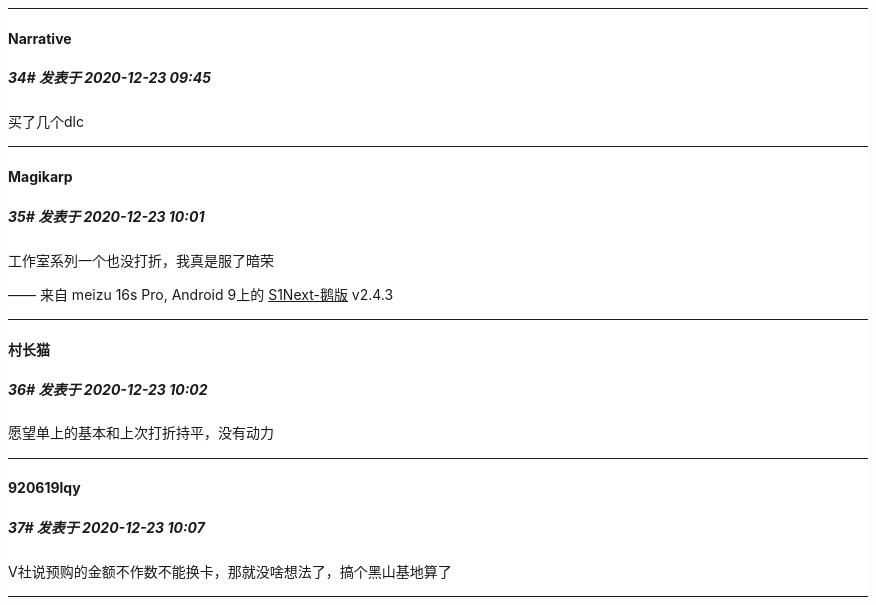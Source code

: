 


*****

####  Narrative  
##### 34#       发表于 2020-12-23 09:45




买了几个dlc







*****

####  Magikarp  
##### 35#       发表于 2020-12-23 10:01




工作室系列一个也没打折，我真是服了暗荣

—— 来自 meizu 16s Pro, Android 9上的 [S1Next-鹅版](https://github.com/ykrank/S1-Next/releases) v2.4.3







*****

####  村长猫  
##### 36#       发表于 2020-12-23 10:02




愿望单上的基本和上次打折持平，没有动力







*****

####  920619lqy  
##### 37#       发表于 2020-12-23 10:07




V社说预购的金额不作数不能换卡，那就没啥想法了，搞个黑山基地算了







*****
